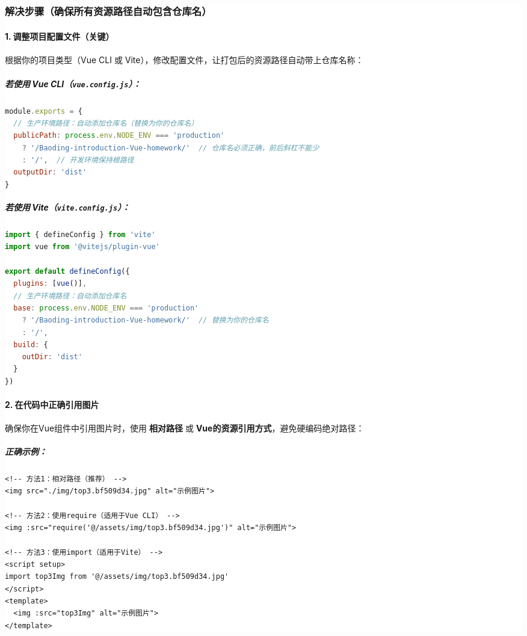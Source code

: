 
### 解决步骤（确保所有资源路径自动包含仓库名）

#### 1. 调整项目配置文件（关键）
根据你的项目类型（Vue CLI 或 Vite），修改配置文件，让打包后的资源路径自动带上仓库名称：

##### 若使用 Vue CLI（`vue.config.js`）：
```javascript
module.exports = {
  // 生产环境路径：自动添加仓库名（替换为你的仓库名）
  publicPath: process.env.NODE_ENV === 'production' 
    ? '/Baoding-introduction-Vue-homework/'  // 仓库名必须正确，前后斜杠不能少
    : '/',  // 开发环境保持根路径
  outputDir: 'dist'
}
```

##### 若使用 Vite（`vite.config.js`）：
```javascript
import { defineConfig } from 'vite'
import vue from '@vitejs/plugin-vue'

export default defineConfig({
  plugins: [vue()],
  // 生产环境路径：自动添加仓库名
  base: process.env.NODE_ENV === 'production' 
    ? '/Baoding-introduction-Vue-homework/'  // 替换为你的仓库名
    : '/',
  build: {
    outDir: 'dist'
  }
})
```


#### 2. 在代码中正确引用图片
确保你在Vue组件中引用图片时，使用 **相对路径** 或 **Vue的资源引用方式**，避免硬编码绝对路径：

##### 正确示例：
```vue
<!-- 方法1：相对路径（推荐） -->
<img src="./img/top3.bf509d34.jpg" alt="示例图片">

<!-- 方法2：使用require（适用于Vue CLI） -->
<img :src="require('@/assets/img/top3.bf509d34.jpg')" alt="示例图片">

<!-- 方法3：使用import（适用于Vite） -->
<script setup>
import top3Img from '@/assets/img/top3.bf509d34.jpg'
</script>
<template>
  <img :src="top3Img" alt="示例图片">
</template>
```
